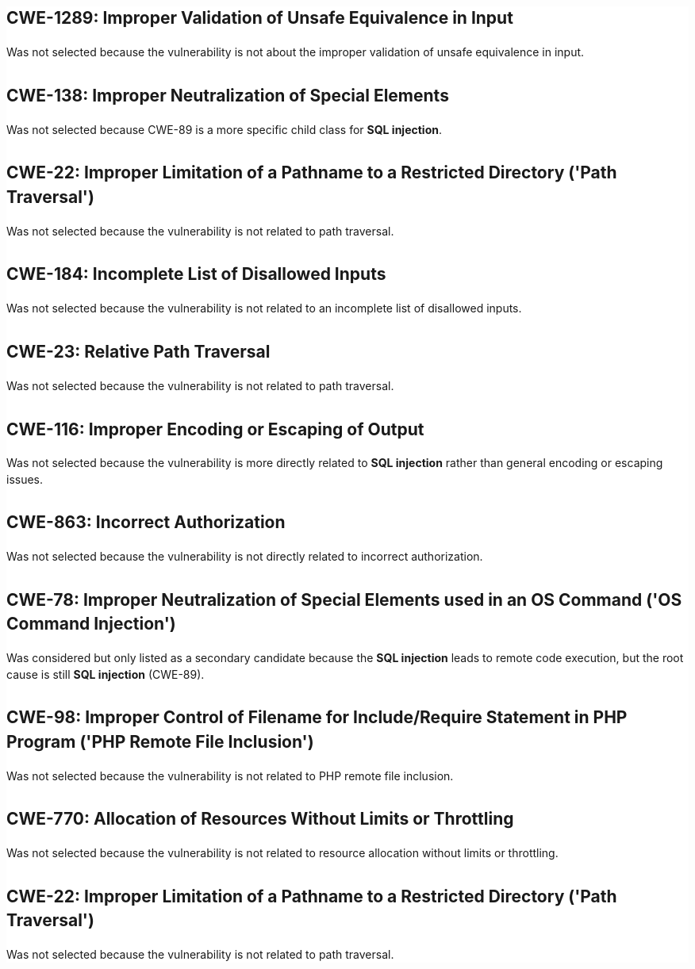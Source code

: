 ## CWE-1289: Improper Validation of Unsafe Equivalence in Input
Was not selected because the vulnerability is not about the improper validation of unsafe equivalence in input.

## CWE-138: Improper Neutralization of Special Elements
Was not selected because CWE-89 is a more specific child class for **SQL injection**.

## CWE-22: Improper Limitation of a Pathname to a Restricted Directory ('Path Traversal')
Was not selected because the vulnerability is not related to path traversal.

## CWE-184: Incomplete List of Disallowed Inputs
Was not selected because the vulnerability is not related to an incomplete list of disallowed inputs.

## CWE-23: Relative Path Traversal
Was not selected because the vulnerability is not related to path traversal.

## CWE-116: Improper Encoding or Escaping of Output
Was not selected because the vulnerability is more directly related to **SQL injection** rather than general encoding or escaping issues.

## CWE-863: Incorrect Authorization
Was not selected because the vulnerability is not directly related to incorrect authorization.

## CWE-78: Improper Neutralization of Special Elements used in an OS Command ('OS Command Injection')
Was considered but only listed as a secondary candidate because the **SQL injection** leads to remote code execution, but the root cause is still **SQL injection** (CWE-89).

## CWE-98: Improper Control of Filename for Include/Require Statement in PHP Program ('PHP Remote File Inclusion')
Was not selected because the vulnerability is not related to PHP remote file inclusion.

## CWE-770: Allocation of Resources Without Limits or Throttling
Was not selected because the vulnerability is not related to resource allocation without limits or throttling.

## CWE-22: Improper Limitation of a Pathname to a Restricted Directory ('Path Traversal')
Was not selected because the vulnerability is not related to path traversal.
